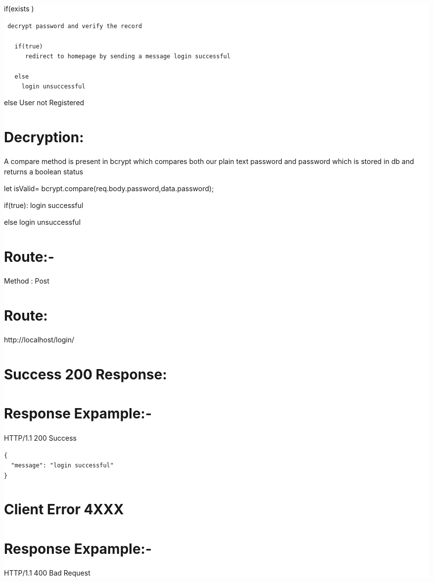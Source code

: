    if(exists )
    
     decrypt password and verify the record

       if(true)
          redirect to homepage by sending a message login successful

       else 
         login unsuccessful

  else
    User not Registered


Decryption:
===========

A compare method is present in bcrypt which compares both our plain text password and password which is stored in db and returns a boolean status

   let isValid= bcrypt.compare(req.body.password,data.password);

 if(true):
    login successful

  else 
    login unsuccessful


Route:-
=======

   Method : Post

Route:
======
   http://localhost/login/


   

   Success 200 Response:
   ====================
   
        

Response Expample:-
==================

 HTTP/1.1 200 Success

    {
      "message": "login successful"
    }            



  Client Error 4XXX
 =====================

Response Expample:-
==================

 HTTP/1.1 400 Bad Request
